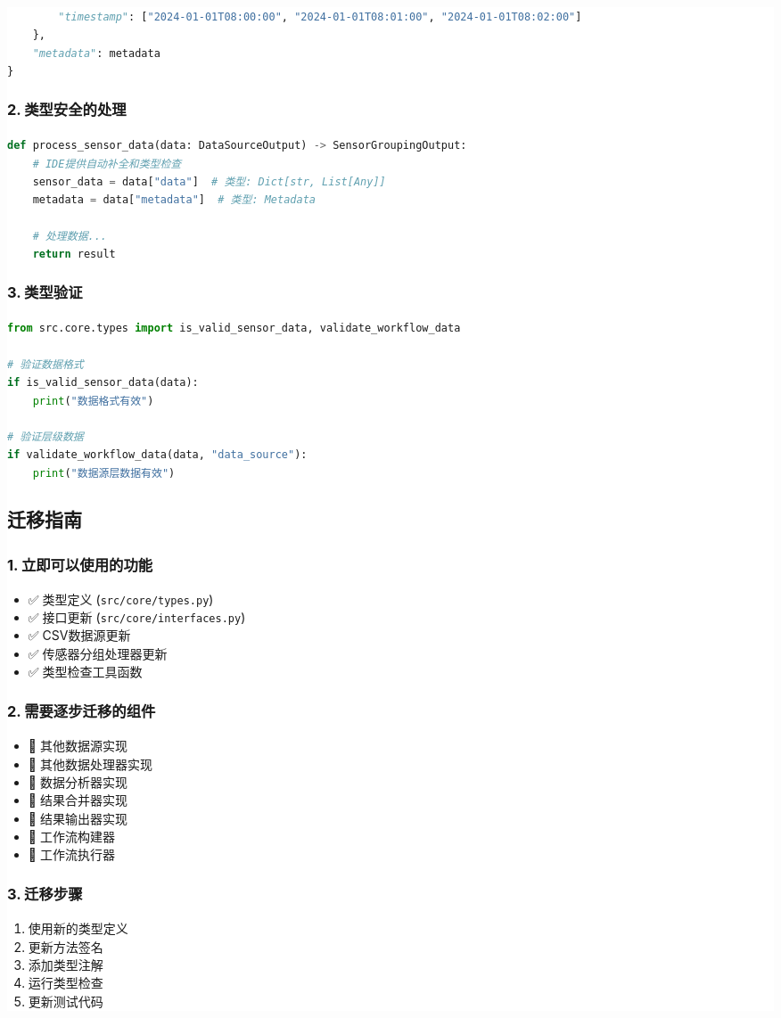 ```python
        "timestamp": ["2024-01-01T08:00:00", "2024-01-01T08:01:00", "2024-01-01T08:02:00"]
    },
    "metadata": metadata
}
```

### 2. 类型安全的处理
```python
def process_sensor_data(data: DataSourceOutput) -> SensorGroupingOutput:
    # IDE提供自动补全和类型检查
    sensor_data = data["data"]  # 类型: Dict[str, List[Any]]
    metadata = data["metadata"]  # 类型: Metadata
    
    # 处理数据...
    return result
```

### 3. 类型验证
```python
from src.core.types import is_valid_sensor_data, validate_workflow_data

# 验证数据格式
if is_valid_sensor_data(data):
    print("数据格式有效")

# 验证层级数据
if validate_workflow_data(data, "data_source"):
    print("数据源层数据有效")
```

## 迁移指南

### 1. 立即可以使用的功能
- ✅ 类型定义 (`src/core/types.py`)
- ✅ 接口更新 (`src/core/interfaces.py`)
- ✅ CSV数据源更新
- ✅ 传感器分组处理器更新
- ✅ 类型检查工具函数

### 2. 需要逐步迁移的组件
- 🔄 其他数据源实现
- 🔄 其他数据处理器实现
- 🔄 数据分析器实现
- 🔄 结果合并器实现
- 🔄 结果输出器实现
- 🔄 工作流构建器
- 🔄 工作流执行器

### 3. 迁移步骤
1. 使用新的类型定义
2. 更新方法签名
3. 添加类型注解
4. 运行类型检查
5. 更新测试代码
